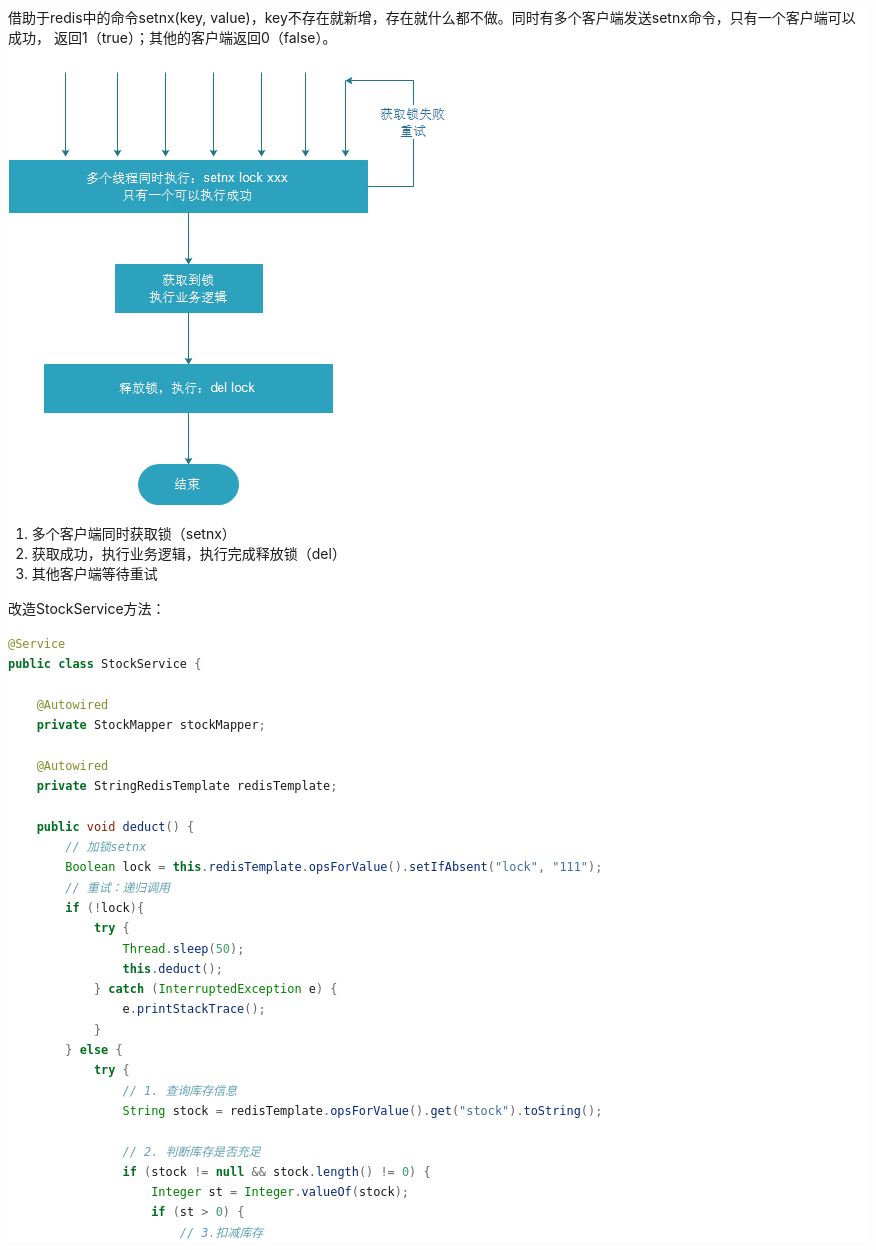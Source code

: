 借助于redis中的命令setnx(key, value)，key不存在就新增，存在就什么都不做。同时有多个客户端发送setnx命令，只有一个客户端可以成功，
返回1（true）；其他的客户端返回0（false）。

![1606626611922](assets/1606626611922.png)

1. 多个客户端同时获取锁（setnx）
2. 获取成功，执行业务逻辑，执行完成释放锁（del）
3. 其他客户端等待重试



改造StockService方法：

```java
@Service
public class StockService {

    @Autowired
    private StockMapper stockMapper;

    @Autowired
    private StringRedisTemplate redisTemplate;

    public void deduct() {
        // 加锁setnx
        Boolean lock = this.redisTemplate.opsForValue().setIfAbsent("lock", "111");
        // 重试：递归调用
        if (!lock){
            try {
                Thread.sleep(50);
                this.deduct();
            } catch (InterruptedException e) {
                e.printStackTrace();
            }
        } else {
            try {
                // 1. 查询库存信息
                String stock = redisTemplate.opsForValue().get("stock").toString();

                // 2. 判断库存是否充足
                if (stock != null && stock.length() != 0) {
                    Integer st = Integer.valueOf(stock);
                    if (st > 0) {
                        // 3.扣减库存
```